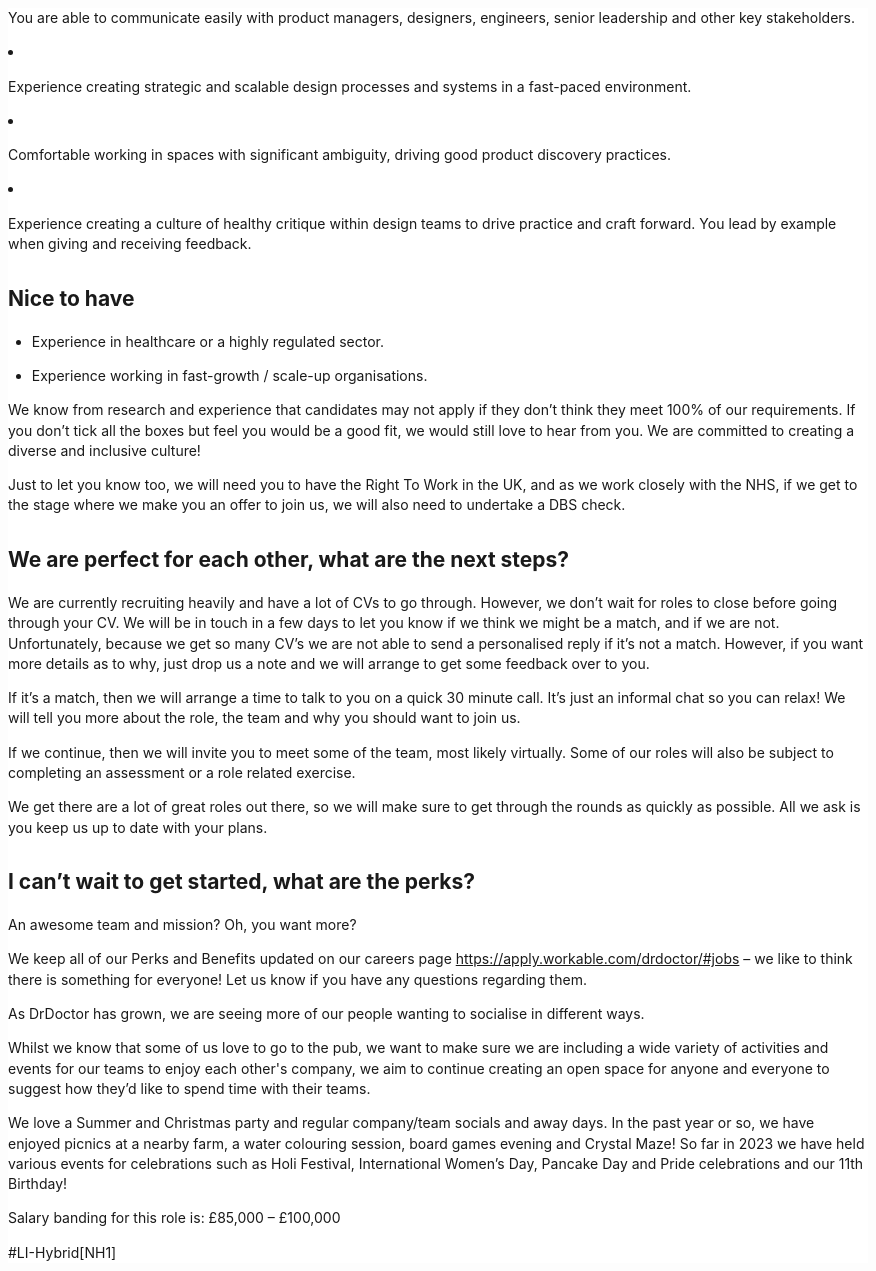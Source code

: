 You are able to communicate easily with product managers, designers, engineers, senior leadership and other key stakeholders.</p></li><li><p>Experience creating strategic and scalable design processes and systems in a fast-paced environment.</p></li><li><p>Comfortable working in spaces with significant ambiguity, driving good product discovery practices.</p></li><li><p>Experience creating a culture of healthy critique within design teams to drive practice and craft forward. You lead by example when giving and receiving feedback.</p></li></ul><h2>Nice to have</h2><ul><li><p>Experience in healthcare or a highly regulated sector.</p></li><li><p>Experience working in fast-growth / scale-up organisations.</p></li></ul><p>We know from research and experience that candidates may not apply if they don’t think they meet 100% of our requirements. If you don’t tick all the boxes but feel you would be a good fit, we would still love to hear from you. We are committed to creating a diverse and inclusive culture!</p><p>Just to let you know too, we will need you to have the Right To Work in the UK, and as we work closely with the NHS, if we get to the stage where we make you an offer to join us, we will also need to undertake a DBS check.</p><h2>We are perfect for each other, what are the next steps?</h2><p>We are currently recruiting heavily and have a lot of CVs to go through. However, we don’t wait for roles to close before going through your CV. We will be in touch in a few days to let you know if we think we might be a match, and if we are not. Unfortunately, because we get so many CV’s we are not able to send a personalised reply if it’s not a match. However, if you want more details as to why, just drop us a note and we will arrange to get some feedback over to you.</p><p>If it’s a match, then we will arrange a time to talk to you on a quick 30 minute call. It’s just an informal chat so you can relax! We will tell you more about the role, the team and why you should want to join us.</p><p>If we continue, then we will invite you to meet some of the team, most likely virtually. Some of our roles will also be subject to completing an assessment or a role related exercise.</p><p>We get there are a lot of great roles out there, so we will make sure to get through the rounds as quickly as possible. All we ask is you keep us up to date with your plans.</p><h2><strong>I can’t wait to get started, what are the perks?</strong></h2><p>An awesome team and mission? Oh, you want more?</p><p>We keep all of our Perks and Benefits updated on our careers page <a target="_blank" rel="noopener noreferrer nofollow" href="https://apply.workable.com/drdoctor/#jobs">https://apply.workable.com/drdoctor/#jobs</a> – we like to think there is something for everyone! Let us know if you have any questions regarding them.</p><p>As DrDoctor has grown, we are seeing more of our people wanting to socialise in different ways.</p><p>Whilst we know that some of us love to go to the pub, we want to make sure we are including a wide variety of activities and events for our teams to enjoy each other's company, we aim to continue creating an open space for anyone and everyone to suggest how they’d like to spend time with their teams.</p><p>We love a Summer and Christmas party and regular company/team socials and away days. In the past year or so, we have enjoyed picnics at a nearby farm, a water colouring session, board games evening and Crystal Maze! So far in 2023 we have held various events for celebrations such as Holi Festival, International Women’s Day, Pancake Day and Pride celebrations and our 11th Birthday!</p><p>Salary banding for this role is: £85,000 – £100,000</p><p>#LI-Hybrid[NH1]</p>
